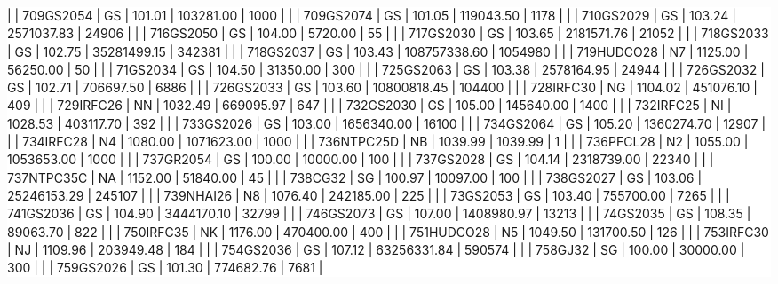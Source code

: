 |  | 709GS2054 | GS | 101.01 | 103281.00 | 1000 |
|  | 709GS2074 | GS | 101.05 | 119043.50 | 1178 |
|  | 710GS2029 | GS | 103.24 | 2571037.83 | 24906 |
|  | 716GS2050 | GS | 104.00 | 5720.00 | 55 |
|  | 717GS2030 | GS | 103.65 | 2181571.76 | 21052 |
|  | 718GS2033 | GS | 102.75 | 35281499.15 | 342381 |
|  | 718GS2037 | GS | 103.43 | 108757338.60 | 1054980 |
|  | 719HUDCO28 | N7 | 1125.00 | 56250.00 | 50 |
|  | 71GS2034 | GS | 104.50 | 31350.00 | 300 |
|  | 725GS2063 | GS | 103.38 | 2578164.95 | 24944 |
|  | 726GS2032 | GS | 102.71 | 706697.50 | 6886 |
|  | 726GS2033 | GS | 103.60 | 10800818.45 | 104400 |
|  | 728IRFC30 | NG | 1104.02 | 451076.10 | 409 |
|  | 729IRFC26 | NN | 1032.49 | 669095.97 | 647 |
|  | 732GS2030 | GS | 105.00 | 145640.00 | 1400 |
|  | 732IRFC25 | NI | 1028.53 | 403117.70 | 392 |
|  | 733GS2026 | GS | 103.00 | 1656340.00 | 16100 |
|  | 734GS2064 | GS | 105.20 | 1360274.70 | 12907 |
|  | 734IRFC28 | N4 | 1080.00 | 1071623.00 | 1000 |
|  | 736NTPC25D | NB | 1039.99 | 1039.99 | 1 |
|  | 736PFCL28 | N2 | 1055.00 | 1053653.00 | 1000 |
|  | 737GR2054 | GS | 100.00 | 10000.00 | 100 |
|  | 737GS2028 | GS | 104.14 | 2318739.00 | 22340 |
|  | 737NTPC35C | NA | 1152.00 | 51840.00 | 45 |
|  | 738CG32 | SG | 100.97 | 10097.00 | 100 |
|  | 738GS2027 | GS | 103.06 | 25246153.29 | 245107 |
|  | 739NHAI26 | N8 | 1076.40 | 242185.00 | 225 |
|  | 73GS2053 | GS | 103.40 | 755700.00 | 7265 |
|  | 741GS2036 | GS | 104.90 | 3444170.10 | 32799 |
|  | 746GS2073 | GS | 107.00 | 1408980.97 | 13213 |
|  | 74GS2035 | GS | 108.35 | 89063.70 | 822 |
|  | 750IRFC35 | NK | 1176.00 | 470400.00 | 400 |
|  | 751HUDCO28 | N5 | 1049.50 | 131700.50 | 126 |
|  | 753IRFC30 | NJ | 1109.96 | 203949.48 | 184 |
|  | 754GS2036 | GS | 107.12 | 63256331.84 | 590574 |
|  | 758GJ32 | SG | 100.00 | 30000.00 | 300 |
|  | 759GS2026 | GS | 101.30 | 774682.76 | 7681 |
